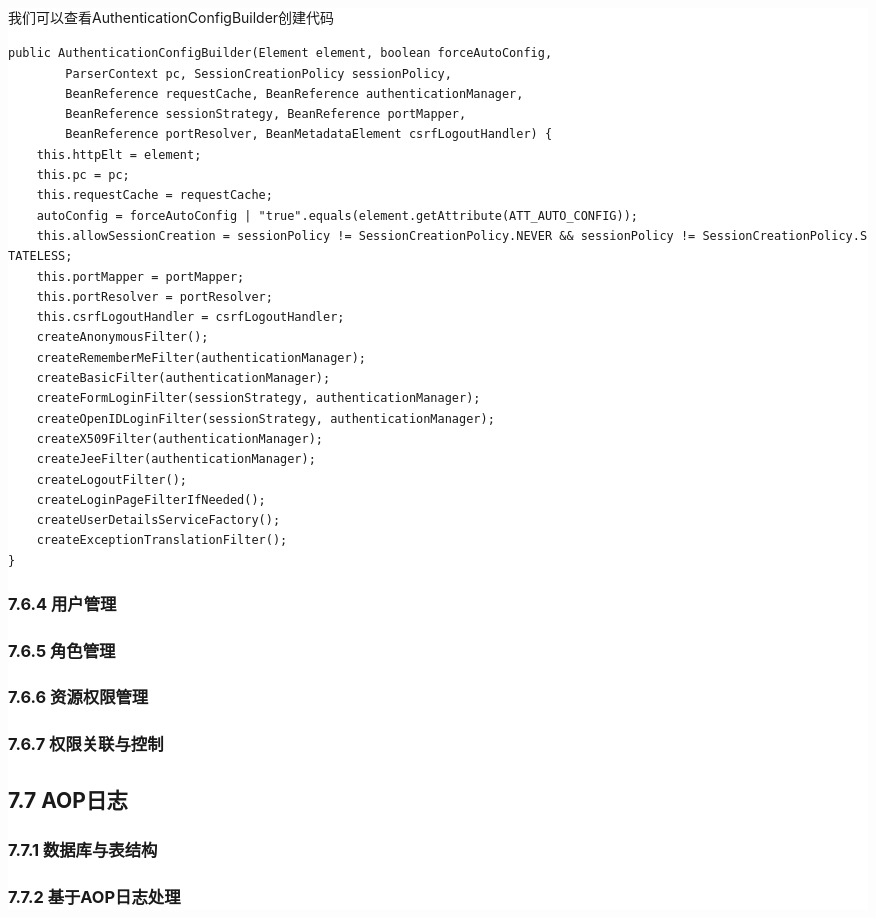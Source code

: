 我们可以查看AuthenticationConfigBuilder创建代码

```
public AuthenticationConfigBuilder(Element element, boolean forceAutoConfig,
        ParserContext pc, SessionCreationPolicy sessionPolicy,
        BeanReference requestCache, BeanReference authenticationManager,
        BeanReference sessionStrategy, BeanReference portMapper,
        BeanReference portResolver, BeanMetadataElement csrfLogoutHandler) {
    this.httpElt = element;
    this.pc = pc;
    this.requestCache = requestCache;
    autoConfig = forceAutoConfig | "true".equals(element.getAttribute(ATT_AUTO_CONFIG));
    this.allowSessionCreation = sessionPolicy != SessionCreationPolicy.NEVER && sessionPolicy != SessionCreationPolicy.STATELESS;
    this.portMapper = portMapper;
    this.portResolver = portResolver;
    this.csrfLogoutHandler = csrfLogoutHandler;
    createAnonymousFilter();
    createRememberMeFilter(authenticationManager);
    createBasicFilter(authenticationManager);
    createFormLoginFilter(sessionStrategy, authenticationManager);
    createOpenIDLoginFilter(sessionStrategy, authenticationManager);
    createX509Filter(authenticationManager);
    createJeeFilter(authenticationManager);
    createLogoutFilter();
    createLoginPageFilterIfNeeded();
    createUserDetailsServiceFactory();
    createExceptionTranslationFilter();
}
```

### 7.6.4 用户管理

### 7.6.5 角色管理

### 7.6.6 资源权限管理

### 7.6.7 权限关联与控制

## 7.7 AOP日志

### 7.7.1 数据库与表结构

### 7.7.2 基于AOP日志处理

